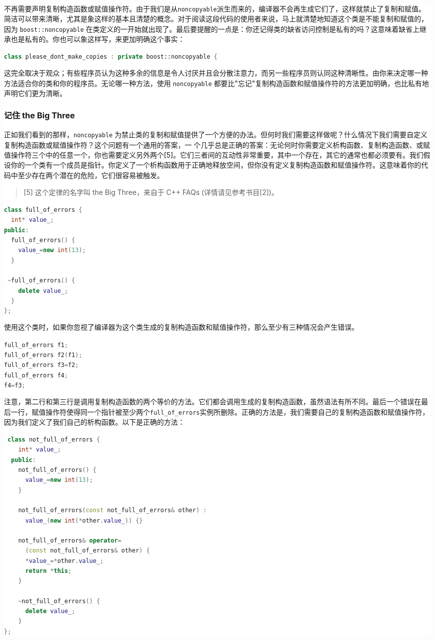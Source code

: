 不再需要声明复制构造函数或赋值操作符。由于我们是从`noncopyable`派生而来的，编译器不会再生成它们了，这样就禁止了复制和赋值。简洁可以带来清晰，尤其是象这样的基本且清楚的概念。对于阅读这段代码的使用者来说，马上就清楚地知道这个类是不能复制和赋值的，因为 `boost::noncopyable` 在类定义的一开始就出现了。最后要提醒的一点是：你还记得类的缺省访问控制是私有的吗？这意味着缺省上继承也是私有的。你也可以象这样写，来更加明确这个事实：

```cpp
class please_dont_make_copies : private boost::noncopyable { 
```

这完全取决于观众；有些程序员认为这种多余的信息是令人讨厌并且会分散注意力，而另一些程序员则认同这种清晰性。由你来决定哪一种方法适合你的类和你的程序员。无论哪一种方法，使用 `noncopyable` 都要比"忘记"复制构造函数和赋值操作符的方法更加明确，也比私有地声明它们更为清晰。

### 记住 the Big Three

正如我们看到的那样，`noncopyable` 为禁止类的复制和赋值提供了一个方便的办法。但何时我们需要这样做呢？什么情况下我们需要自定义复制构造函数或赋值操作符？这个问题有一个通用的答案，一 个几乎总是正确的答案：无论何时你需要定义析构函数、复制构造函数、或赋值操作符三个中的任意一个，你也需要定义另外两个[5]。它们三者间的互动性非常重要，其中一个存在，其它的通常也都必须要有。我们假设你的一个类有一个成员是指针。你定义了一个析构函数用于正确地释放空间，但你没有定义复制构造函数和赋值操作符。这意味着你的代码中至少存在两个潜在的危险，它们很容易被触发。

> [5] 这个定律的名字叫 the Big Three，来自于 C++ FAQs (详情请见参考书目[2])。

```cpp
class full_of_errors {
  int* value_;
public:
  full_of_errors() {
    value_=new int(13);
  }

 ~full_of_errors() {
    delete value_;
  }
}; 
```

使用这个类时，如果你忽视了编译器为这个类生成的复制构造函数和赋值操作符，那么至少有三种情况会产生错误。

```cpp
full_of_errors f1;
full_of_errors f2(f1);
full_of_errors f3=f2;
full_of_errors f4;
f4=f3; 
```

注意，第二行和第三行是调用复制构造函数的两个等价的方法。它们都会调用生成的复制构造函数，虽然语法有所不同。最后一个错误在最后一行，赋值操作符使得同一个指针被至少两个`full_of_errors`实例所删除。正确的方法是，我们需要自己的复制构造函数和赋值操作符，因为我们定义了我们自己的析构函数。以下是正确的方法：

```cpp
 class not_full_of_errors {
    int* value_;
  public:
    not_full_of_errors() {
      value_=new int(13);
    }

    not_full_of_errors(const not_full_of_errors& other) :
      value_(new int(*other.value_)) {}

    not_full_of_errors& operator=
      (const not_full_of_errors& other) {
      *value_=*other.value_;
      return *this;
    }

    ~not_full_of_errors() {
      delete value_;
    }
}; 
```
